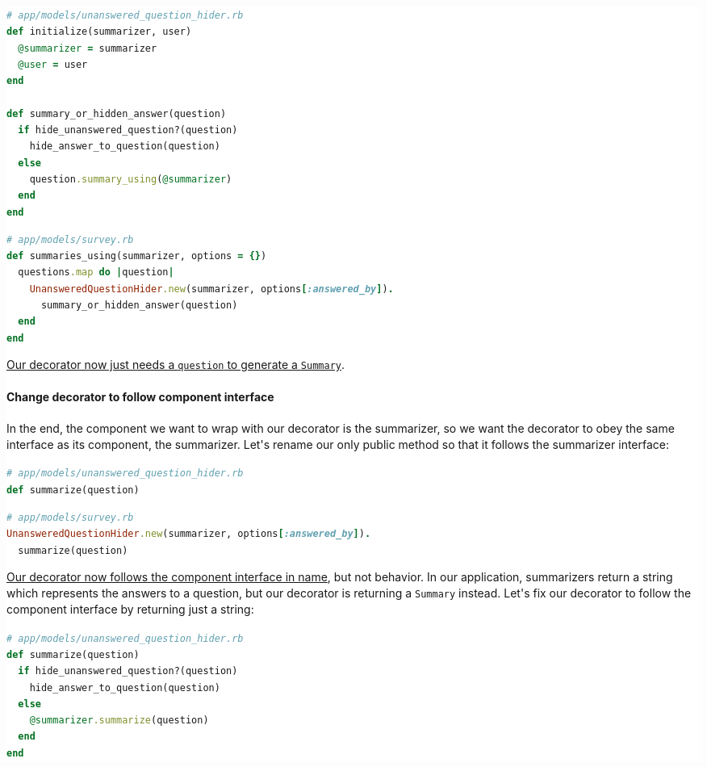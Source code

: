 ```ruby
# app/models/unanswered_question_hider.rb
def initialize(summarizer, user)
  @summarizer = summarizer
  @user = user
end

def summary_or_hidden_answer(question)
  if hide_unanswered_question?(question)
    hide_answer_to_question(question)
  else
    question.summary_using(@summarizer)
  end
end
```

```ruby
# app/models/survey.rb
def summaries_using(summarizer, options = {})
  questions.map do |question|
    UnansweredQuestionHider.new(summarizer, options[:answered_by]).
      summary_or_hidden_answer(question)
  end
end
```

[Our decorator now just needs a `question` to generate a
`Summary`](https://github.com/thoughtbot/ruby-science/commit/72801b57).

#### Change decorator to follow component interface

In the end, the component we want to wrap with our decorator is the summarizer,
so we want the decorator to obey the same interface as its component, the
summarizer. Let's rename our only public method so that it follows the
summarizer interface:

```ruby
# app/models/unanswered_question_hider.rb
def summarize(question)
```

```ruby
# app/models/survey.rb
UnansweredQuestionHider.new(summarizer, options[:answered_by]).
  summarize(question)
```

[Our decorator now follows the component interface in
name](https://github.com/thoughtbot/ruby-science/commit/61ca6784), but not
behavior. In our application, summarizers return a string which represents the
answers to a question, but our decorator is returning a `Summary` instead. Let's
fix our decorator to follow the component interface by returning just a string:

```ruby
# app/models/unanswered_question_hider.rb
def summarize(question)
  if hide_unanswered_question?(question)
    hide_answer_to_question(question)
  else
    @summarizer.summarize(question)
  end
end
```


[metric_fu]: https://github.com/metricfu/metric_fu
[churn]: https://github.com/danmayer/churn
[flog]: http://rubygems.org/gems/flog
[flay]: http://rubygems.org/gems/flay
[reek]: https://github.com/troessner/reek/wiki
[on GitHub]:  https://github.com/thoughtbot/ruby-science/tree/master/example_app
[README]: https://github.com/thoughtbot/ruby-science/blob/master/example_app/README.md
[commit b535171]: https://github.com/thoughtbot/ruby-science/commit/b535171
[commit c18ebeb]: https://github.com/thoughtbot/ruby-science/commit/c18ebeb
[commit a08f801]: https://github.com/thoughtbot/ruby-science/commit/a08f801
[commit 8243493]: https://github.com/thoughtbot/ruby-science/commit/8243493